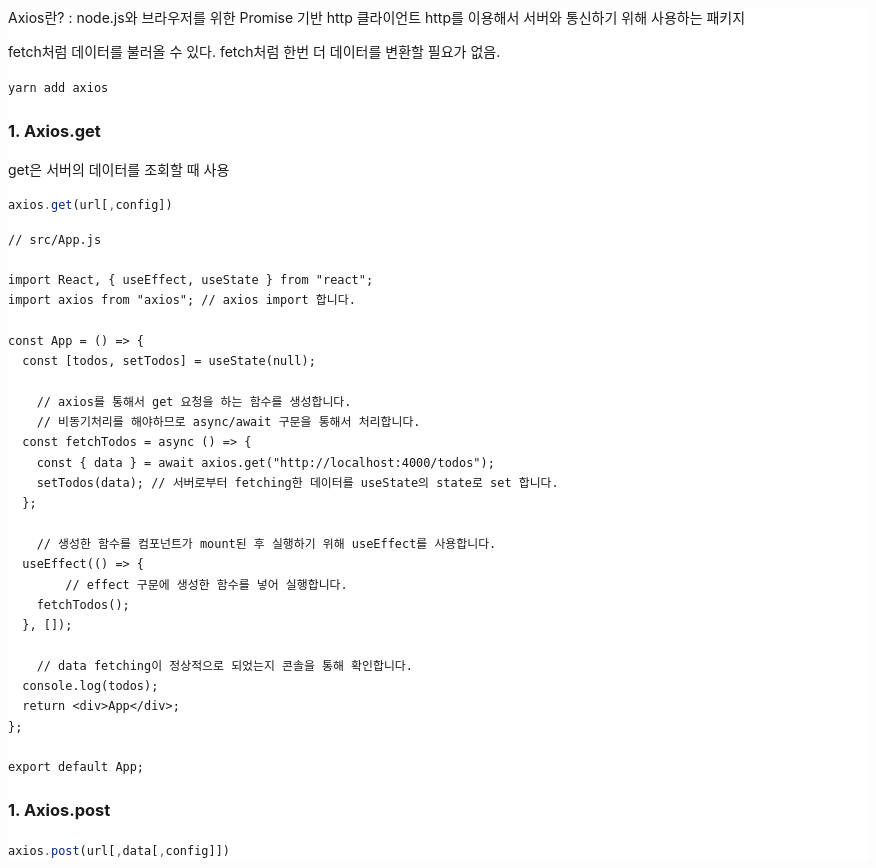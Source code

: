 Axios란?
: node.js와 브라우저를 위한 Promise 기반 http 클라이언트
http를 이용해서 서버와 통신하기 위해 사용하는 패키지

fetch처럼 데이터를 불러올 수 있다.
fetch처럼 한번 더 데이터를 변환할 필요가 없음.

```
yarn add axios
```

### 1. Axios.get

get은 서버의 데이터를 조회할 때 사용

```js
axios.get(url[,config])
```

```
// src/App.js

import React, { useEffect, useState } from "react";
import axios from "axios"; // axios import 합니다.

const App = () => {
  const [todos, setTodos] = useState(null);

	// axios를 통해서 get 요청을 하는 함수를 생성합니다.
	// 비동기처리를 해야하므로 async/await 구문을 통해서 처리합니다.
  const fetchTodos = async () => {
    const { data } = await axios.get("http://localhost:4000/todos");
    setTodos(data); // 서버로부터 fetching한 데이터를 useState의 state로 set 합니다.
  };

	// 생성한 함수를 컴포넌트가 mount된 후 실행하기 위해 useEffect를 사용합니다.
  useEffect(() => {
		// effect 구문에 생성한 함수를 넣어 실행합니다.
    fetchTodos();
  }, []);

	// data fetching이 정상적으로 되었는지 콘솔을 통해 확인합니다.
  console.log(todos);
  return <div>App</div>;
};

export default App;
```

### 1. Axios.post

```js
axios.post(url[,data[,config]])
```

